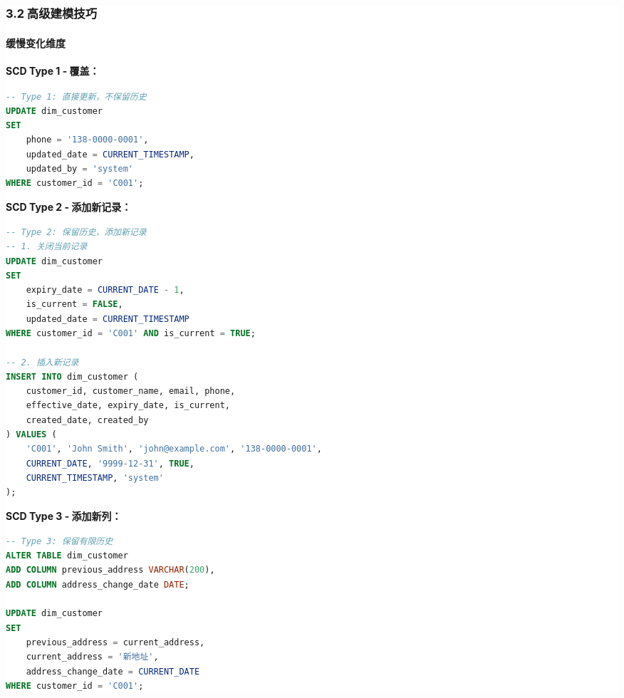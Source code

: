 ### 3.2 高级建模技巧

#### 缓慢变化维度

**SCD Type 1 - 覆盖：**

```sql
-- Type 1: 直接更新，不保留历史
UPDATE dim_customer 
SET 
    phone = '138-0000-0001',
    updated_date = CURRENT_TIMESTAMP,
    updated_by = 'system'
WHERE customer_id = 'C001';
```

**SCD Type 2 - 添加新记录：**

```sql
-- Type 2: 保留历史，添加新记录
-- 1. 关闭当前记录
UPDATE dim_customer 
SET 
    expiry_date = CURRENT_DATE - 1,
    is_current = FALSE,
    updated_date = CURRENT_TIMESTAMP
WHERE customer_id = 'C001' AND is_current = TRUE;

-- 2. 插入新记录
INSERT INTO dim_customer (
    customer_id, customer_name, email, phone,
    effective_date, expiry_date, is_current,
    created_date, created_by
) VALUES (
    'C001', 'John Smith', 'john@example.com', '138-0000-0001',
    CURRENT_DATE, '9999-12-31', TRUE,
    CURRENT_TIMESTAMP, 'system'
);
```

**SCD Type 3 - 添加新列：**

```sql
-- Type 3: 保留有限历史
ALTER TABLE dim_customer 
ADD COLUMN previous_address VARCHAR(200),
ADD COLUMN address_change_date DATE;

UPDATE dim_customer 
SET 
    previous_address = current_address,
    current_address = '新地址',
    address_change_date = CURRENT_DATE
WHERE customer_id = 'C001';
```

